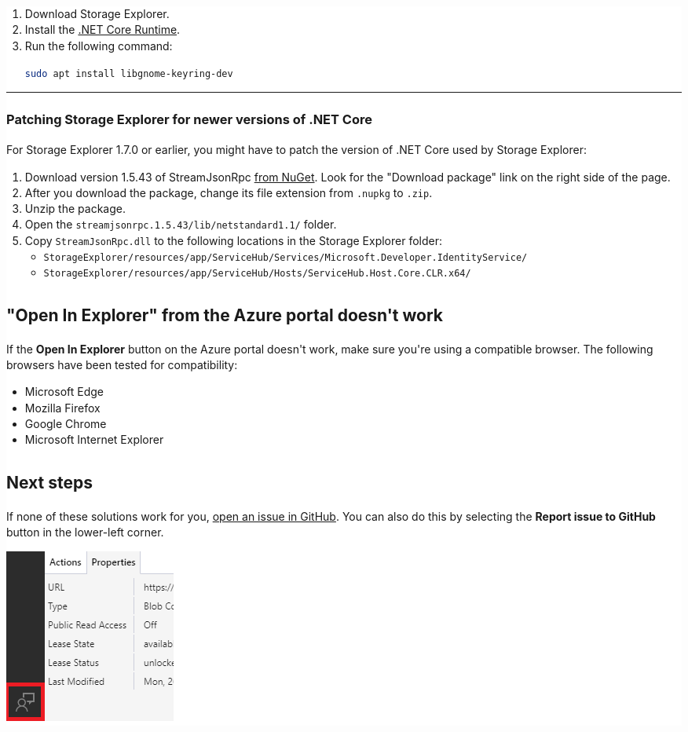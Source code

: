 1. Download Storage Explorer.
2. Install the [.NET Core Runtime](https://dotnet.microsoft.com/download/linux-package-manager/ubuntu14-04/runtime-current).
3. Run the following command:
   ```bash
   sudo apt install libgnome-keyring-dev
   ```
---

### Patching Storage Explorer for newer versions of .NET Core

For Storage Explorer 1.7.0 or earlier, you might have to patch the version of .NET Core used by Storage Explorer:

1. Download version 1.5.43 of StreamJsonRpc [from NuGet](https://www.nuget.org/packages/StreamJsonRpc/1.5.43). Look for the "Download package" link on the right side of the page.
2. After you download the package, change its file extension from `.nupkg` to `.zip`.
3. Unzip the package.
4. Open the `streamjsonrpc.1.5.43/lib/netstandard1.1/` folder.
5. Copy `StreamJsonRpc.dll` to the following locations in the Storage Explorer folder:
   * `StorageExplorer/resources/app/ServiceHub/Services/Microsoft.Developer.IdentityService/`
   * `StorageExplorer/resources/app/ServiceHub/Hosts/ServiceHub.Host.Core.CLR.x64/`

## "Open In Explorer" from the Azure portal doesn't work

If the **Open In Explorer** button on the Azure portal doesn't work, make sure you're using a compatible browser. The following browsers have been tested for compatibility:
* Microsoft Edge
* Mozilla Firefox
* Google Chrome
* Microsoft Internet Explorer

## Next steps

If none of these solutions work for you, [open an issue in GitHub](https://github.com/Microsoft/AzureStorageExplorer/issues). You can also do this by selecting the **Report issue to GitHub** button in the lower-left corner.

![Feedback](./media/storage-explorer-troubleshooting/feedback-button.PNG)
